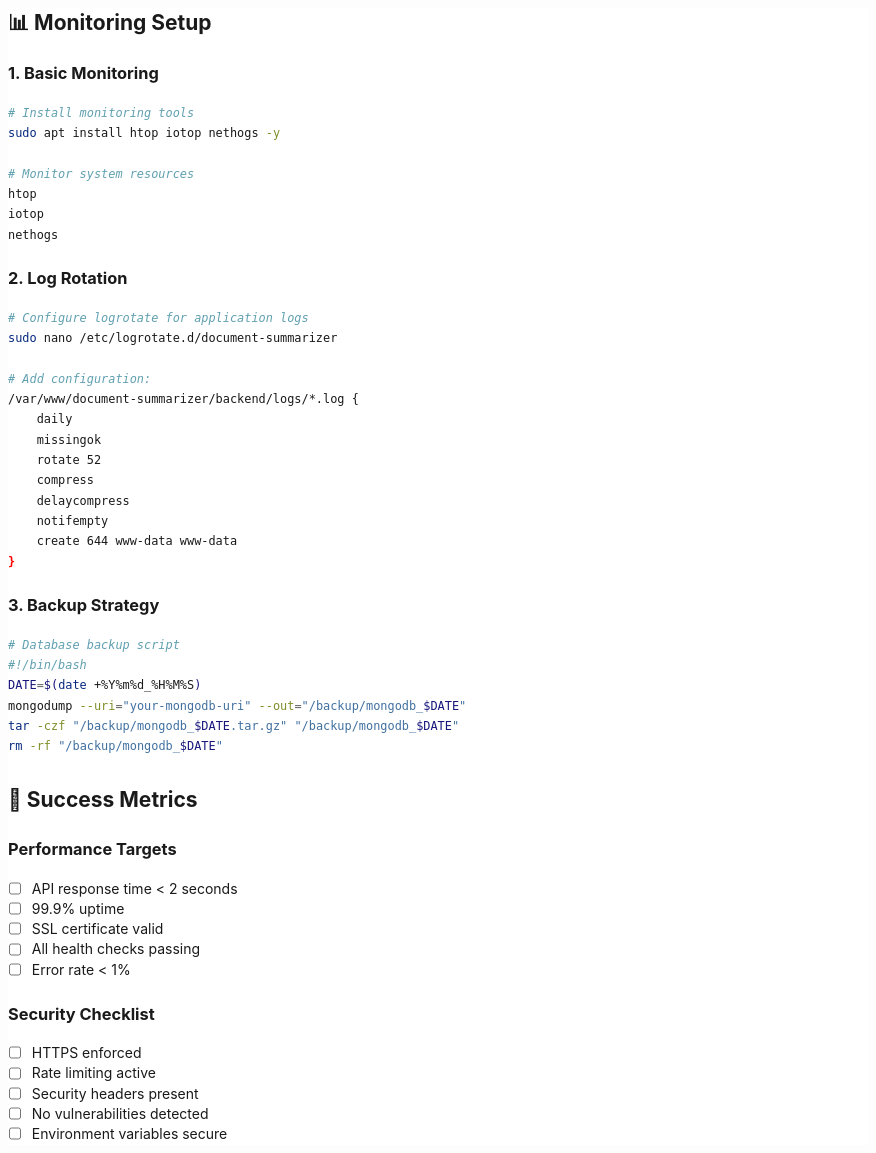 ## 📊 **Monitoring Setup**

### **1. Basic Monitoring**
```bash
# Install monitoring tools
sudo apt install htop iotop nethogs -y

# Monitor system resources
htop
iotop
nethogs
```

### **2. Log Rotation**
```bash
# Configure logrotate for application logs
sudo nano /etc/logrotate.d/document-summarizer

# Add configuration:
/var/www/document-summarizer/backend/logs/*.log {
    daily
    missingok
    rotate 52
    compress
    delaycompress
    notifempty
    create 644 www-data www-data
}
```

### **3. Backup Strategy**
```bash
# Database backup script
#!/bin/bash
DATE=$(date +%Y%m%d_%H%M%S)
mongodump --uri="your-mongodb-uri" --out="/backup/mongodb_$DATE"
tar -czf "/backup/mongodb_$DATE.tar.gz" "/backup/mongodb_$DATE"
rm -rf "/backup/mongodb_$DATE"
```

## 🎯 **Success Metrics**

### **Performance Targets**
- [ ] API response time < 2 seconds
- [ ] 99.9% uptime
- [ ] SSL certificate valid
- [ ] All health checks passing
- [ ] Error rate < 1%

### **Security Checklist**
- [ ] HTTPS enforced
- [ ] Rate limiting active
- [ ] Security headers present
- [ ] No vulnerabilities detected
- [ ] Environment variables secure
